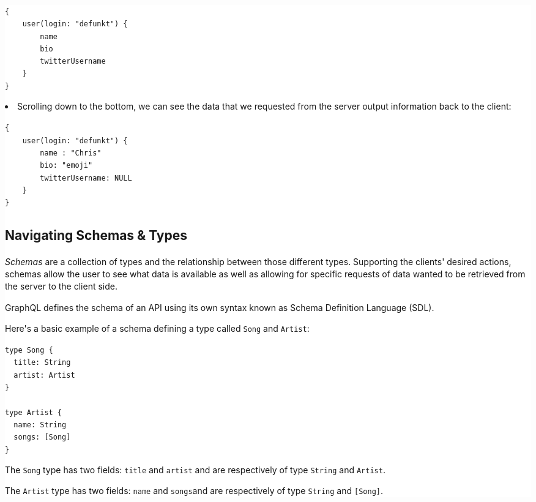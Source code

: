 ```
{
    user(login: "defunkt") {
        name
        bio
        twitterUsername
    }
}

```

<li> Scrolling down to the bottom, we can see the data that we requested from the server output information back to the client: </li>

```
{
    user(login: "defunkt") {
        name : "Chris"
        bio: "emoji"
        twitterUsername: NULL
    }
}

```
</ol>


## Navigating Schemas & Types

<em>Schemas</em> are a collection of types and the relationship between those different types. Supporting the clients' desired actions, schemas allow the user to see what data is available as well as allowing for specific requests of data wanted to be retrieved from the server to the client side. 

GraphQL defines the schema of an API using its own syntax known as Schema Definition Language (SDL).

Here's a basic example of a schema defining a type called <code>Song</code> and <code>Artist</code>:

```
type Song {
  title: String 
  artist: Artist
}

type Artist {
  name: String
  songs: [Song]
}
```
The <code>Song</code> type has two fields: <code>title</code> and <code>artist</code> and are respectively of type <code>String</code> and <code>Artist</code>. 

The <code>Artist</code> type has two fields: <code>name</code> and <code>songs</code>and are respectively of type <code>String</code> and <code>[Song]</code>. 
